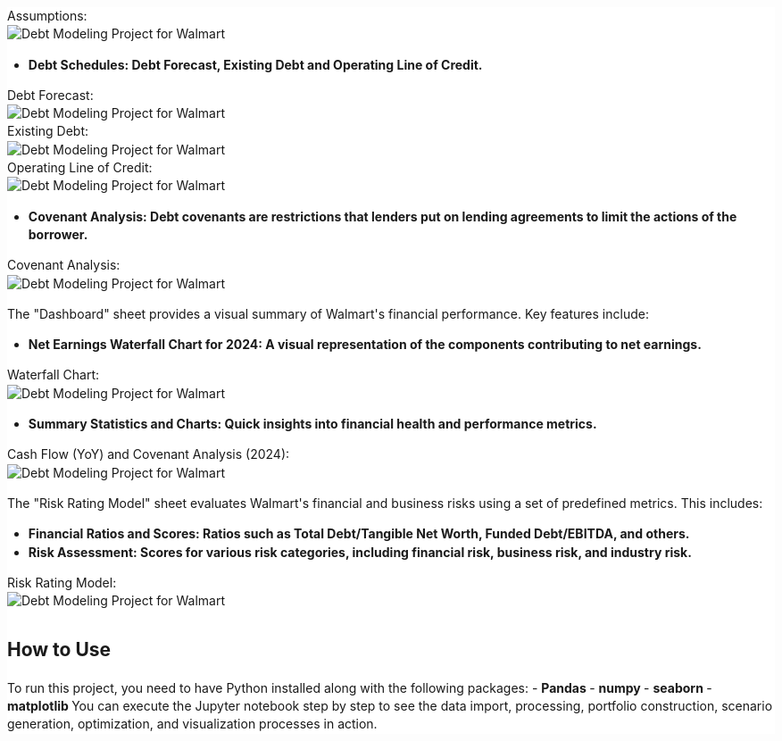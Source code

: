 Assumptions: <br/>
<img src="https://imgur.com/O7otG4s.png" height="70%" width="70%" alt="Debt Modeling Project for Walmart"/>
<br />
- <b>Debt Schedules: Debt Forecast, Existing Debt and Operating Line of Credit. </b>

Debt Forecast: <br/>
<img src="https://imgur.com/oAO9q5y.png" height="70%" width="70%" alt="Debt Modeling Project for Walmart"/>
<br />
Existing Debt: <br/>
<img src="https://imgur.com/mgtT5Ax.png" height="70%" width="70%" alt="Debt Modeling Project for Walmart"/>
<br />
Operating Line of Credit: <br/>
<img src="https://imgur.com/3AyMSSq.png" height="70%" width="70%" alt="Debt Modeling Project for Walmart"/>
<br />
- <b>Covenant Analysis: Debt covenants are restrictions that lenders put on lending agreements to limit the actions of the borrower. </b>

Covenant Analysis: <br/>
<img src="https://imgur.com/hZtjiUO.png" height="70%" width="70%" alt="Debt Modeling Project for Walmart"/>
<br />

The "Dashboard" sheet provides a visual summary of Walmart's financial performance. Key features include:
- <b>Net Earnings Waterfall Chart for 2024: A visual representation of the components contributing to net earnings. </b>

Waterfall Chart: <br/>
<img src="https://imgur.com/GmsADeR.png" height="70%" width="70%" alt="Debt Modeling Project for Walmart"/>
<br />
- <b>Summary Statistics and Charts: Quick insights into financial health and performance metrics.</b>

Cash Flow (YoY) and Covenant Analysis (2024): <br/>
<img src="https://imgur.com/2VRxwDA.png" height="70%" width="70%" alt="Debt Modeling Project for Walmart"/>
<br />

The "Risk Rating Model" sheet evaluates Walmart's financial and business risks using a set of predefined metrics. This includes:
- <b>Financial Ratios and Scores: Ratios such as Total Debt/Tangible Net Worth, Funded Debt/EBITDA, and others. </b> 
- <b>Risk Assessment: Scores for various risk categories, including financial risk, business risk, and industry risk.</b>

Risk Rating Model: <br/>
<img src="https://imgur.com/LHodyCN.png" height="70%" width="70%" alt="Debt Modeling Project for Walmart"/>
<br />

<h2>How to Use </h2>
To run this project, you need to have Python installed along with the following packages:
- <b>Pandas </b> 
- <b>numpy </b>
- <b>seaborn </b>
- <b>matplotlib </b>
You can execute the Jupyter notebook step by step to see the data import, processing, portfolio construction, scenario generation, optimization, and visualization processes in action.

